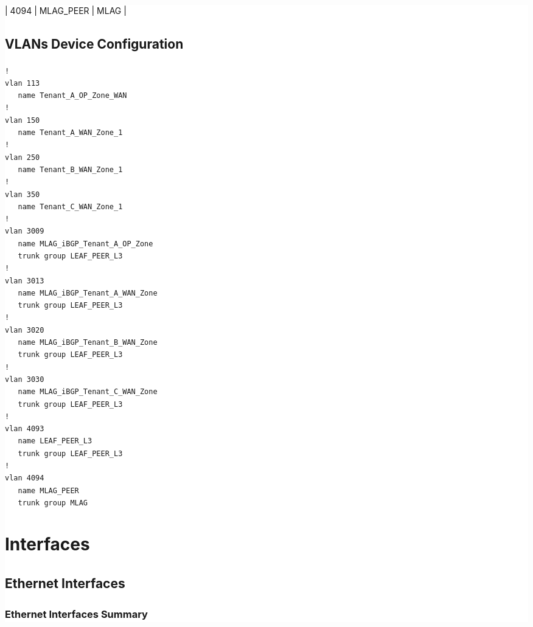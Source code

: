 | 4094 | MLAG_PEER | MLAG  |

## VLANs Device Configuration

```eos
!
vlan 113
   name Tenant_A_OP_Zone_WAN
!
vlan 150
   name Tenant_A_WAN_Zone_1
!
vlan 250
   name Tenant_B_WAN_Zone_1
!
vlan 350
   name Tenant_C_WAN_Zone_1
!
vlan 3009
   name MLAG_iBGP_Tenant_A_OP_Zone
   trunk group LEAF_PEER_L3
!
vlan 3013
   name MLAG_iBGP_Tenant_A_WAN_Zone
   trunk group LEAF_PEER_L3
!
vlan 3020
   name MLAG_iBGP_Tenant_B_WAN_Zone
   trunk group LEAF_PEER_L3
!
vlan 3030
   name MLAG_iBGP_Tenant_C_WAN_Zone
   trunk group LEAF_PEER_L3
!
vlan 4093
   name LEAF_PEER_L3
   trunk group LEAF_PEER_L3
!
vlan 4094
   name MLAG_PEER
   trunk group MLAG
```

# Interfaces

## Ethernet Interfaces

### Ethernet Interfaces Summary
